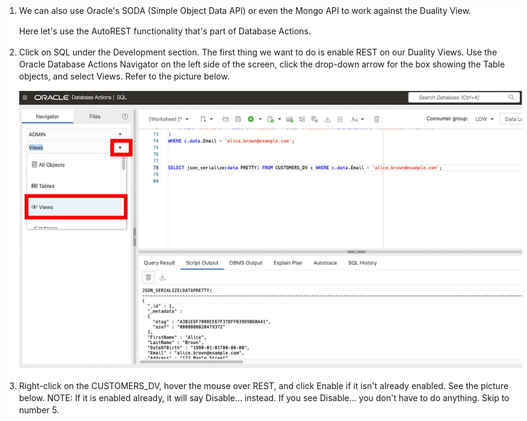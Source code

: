 1. We can also use Oracle's SODA (Simple Object Data API) or even the Mongo API to work against the Duality View.

    Here let's use the AutoREST functionality that's part of Database Actions.

2. Click on SQL under the Development section. The first thing we want to do is enable REST on our Duality Views. Use the Oracle Database Actions Navigator on the left side of the screen, click the drop-down arrow for the box showing the Table objects, and select Views. Refer to the picture below.

    ![load rest](images/rest1.png " ")

3. Right-click on the CUSTOMERS_DV, hover the mouse over REST, and click Enable if it isn't already enabled. See the picture below. NOTE: If it is enabled already, it will say Disable… instead. If you see Disable… you don't have to do anything. Skip to number 5.
